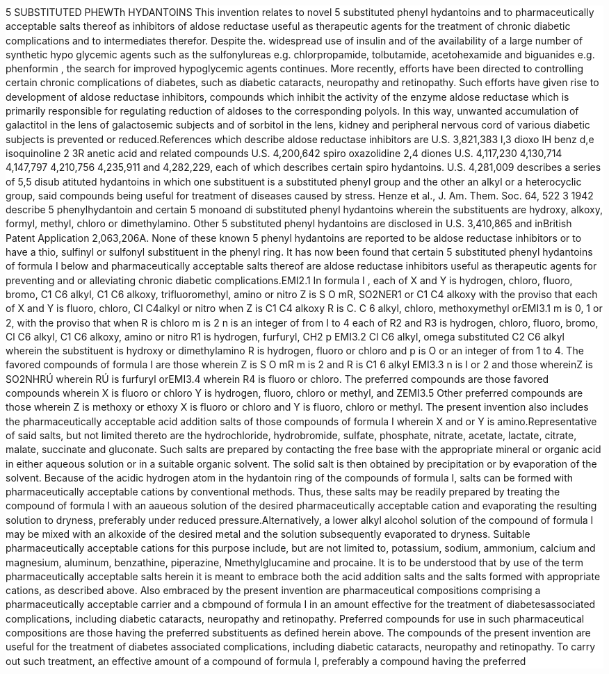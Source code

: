 5 SUBSTITUTED PHEWTh HYDANTOINS This invention relates to novel 5 substituted phenyl hydantoins and to pharmaceutically acceptable salts thereof as inhibitors of aldose reductase useful as therapeutic agents for the treatment of chronic diabetic complications and to intermediates therefor. Despite the. widespread use of insulin and of the availability of a large number of synthetic hypo glycemic agents such as the sulfonylureas e.g. chlorpropamide, tolbutamide, acetohexamide and biguanides e.g. phenformin , the search for improved hypoglycemic agents continues. More recently, efforts have been directed to controlling certain chronic complications of diabetes, such as diabetic cataracts, neuropathy and retinopathy. Such efforts have given rise to development of aldose reductase inhibitors, compounds which inhibit the activity of the enzyme aldose reductase which is primarily responsible for regulating reduction of aldoses to the corresponding polyols. In this way, unwanted accumulation of galactitol in the lens of galactosemic subjects and of sorbitol in the lens, kidney and peripheral nervous cord of various diabetic subjects is prevented or reduced.References which describe aldose reductase inhibitors are U.S. 3,821,383 l,3 dioxo lH benz d,e isoquinoline 2 3R anetic acid and related compounds U.S. 4,200,642 spiro oxazolidine 2,4 diones U.S. 4,117,230 4,130,714 4,147,797 4,210,756 4,235,911 and 4,282,229, each of which describes certain spiro hydantoins. U.S. 4,281,009 describes a series of 5,5 disub atituted hydantoins in which one substituent is a substituted phenyl group and the other an alkyl or a heterocyclic group, said compounds being useful for treatment of diseases caused by stress. Henze et al., J. Am. Them. Soc. 64, 522 3 1942 describe 5 phenylhydantoin and certain 5 monoand di substituted phenyl hydantoins wherein the substituents are hydroxy, alkoxy, formyl, methyl, chloro or dimethylamino. Other 5 substituted phenyl hydantoins are disclosed in U.S. 3,410,865 and inBritish Patent Application 2,063,206A. None of these known 5 phenyl hydantoins are reported to be aldose reductase inhibitors or to have a thio, sulfinyl or sulfonyl substituent in the phenyl ring. It has now been found that certain 5 substituted phenyl hydantoins of formula I below and pharmaceutically acceptable salts thereof are aldose reductase inhibitors useful as therapeutic agents for preventing and or alleviating chronic diabetic complications.EMI2.1 In formula I , each of X and Y is hydrogen, chloro, fluoro, bromo, C1 C6 alkyl, C1 C6 alkoxy, trifluoromethyl, amino or nitro Z is S O mR, SO2NER1 or C1 C4 alkoxy with the proviso that each of X and Y is fluoro, chloro, Cl C4alkyl or nitro when Z is C1 C4 alkoxy R is C. C 6 alkyl, chloro, methoxymethyl orEMI3.1 m is 0, 1 or 2, with the proviso that when R is chloro m is 2 n is an integer of from I to 4 each of R2 and R3 is hydrogen, chloro, fluoro, bromo, Cl C6 alkyl, C1 C6 alkoxy, amino or nitro R1 is hydrogen, furfuryl, CH2 p EMI3.2 Cl C6 alkyl, omega substituted C2 C6 alkyl wherein the substituent is hydroxy or dimethylamino R is hydrogen, fluoro or chloro and p is O or an integer of from 1 to 4. The favored compounds of formula I are those wherein Z is S O mR m is 2 and R is C1 6 alkyl EMI3.3 n is I or 2 and those whereinZ is SO2NHRÚ wherein RÚ is furfuryl orEMI3.4 wherein R4 is fluoro or chloro. The preferred compounds are those favored compounds wherein X is fluoro or chloro Y is hydrogen, fluoro, chloro or methyl, and ZEMI3.5 Other preferred compounds are those wherein Z is methoxy or ethoxy X is fluoro or chloro and Y is fluoro, chloro or methyl. The present invention also includes the pharmaceutically acceptable acid addition salts of those compounds of formula I wherein X and or Y is amino.Representative of said salts, but not limited thereto are the hydrochloride, hydrobromide, sulfate, phosphate, nitrate, acetate, lactate, citrate, malate, succinate and gluconate. Such salts are prepared by contacting the free base with the appropriate mineral or organic acid in either aqueous solution or in a suitable organic solvent. The solid salt is then obtained by precipitation or by evaporation of the solvent. Because of the acidic hydrogen atom in the hydantoin ring of the compounds of formula I, salts can be formed with pharmaceutically acceptable cations by conventional methods. Thus, these salts may be readily prepared by treating the compound of formula I with an aaueous solution of the desired pharmaceutically acceptable cation and evaporating the resulting solution to dryness, preferably under reduced pressure.Alternatively, a lower alkyl alcohol solution of the compound of formula I may be mixed with an alkoxide of the desired metal and the solution subsequently evaporated to dryness. Suitable pharmaceutically acceptable cations for this purpose include, but are not limited to, potassium, sodium, ammonium, calcium and magnesium, aluminum, benzathine, piperazine, Nmethylglucamine and procaine. It is to be understood that by use of the term pharmaceutically acceptable salts herein it is meant to embrace both the acid addition salts and the salts formed with appropriate cations, as described above. Also embraced by the present invention are pharmaceutical compositions comprising a pharmaceutically acceptable carrier and a cbmpound of formula I in an amount effective for the treatment of diabetesassociated complications, including diabetic cataracts, neuropathy and retinopathy. Preferred compounds for use in such pharmaceutical compositions are those having the preferred substituents as defined herein above. The compounds of the present invention are useful for the treatment of diabetes associated complications, including diabetic cataracts, neuropathy and retinopathy. To carry out such treatment, an effective amount of a compound of formula I, preferably a compound having the preferred